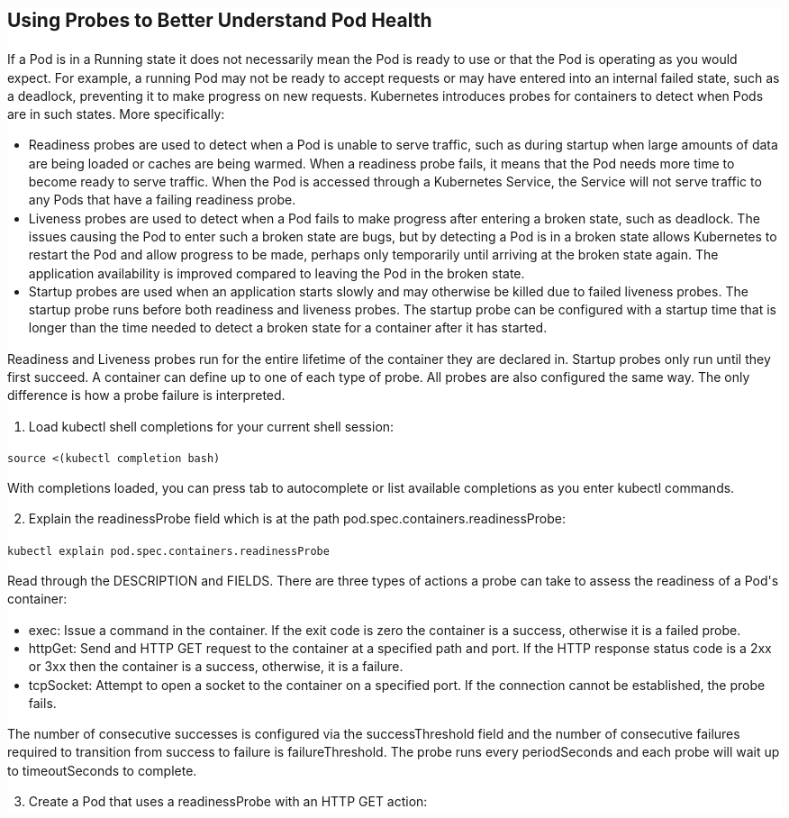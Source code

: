 Using Probes to Better Understand Pod Health
--------------------------------------------

If a Pod is in a Running state it does not necessarily mean the Pod is ready to use or that the Pod is operating as you would expect. For example, a running Pod may not be ready to accept requests or may have entered into an internal failed state, such as a deadlock, preventing it to make progress on new requests. Kubernetes introduces probes for containers to detect when Pods are in such states. More specifically:

- Readiness probes are used to detect when a Pod is unable to serve traffic, such as during startup when large amounts of data are being loaded or caches are being warmed. When a readiness probe fails, it means that the Pod needs more time to become ready to serve traffic. When the Pod is accessed through a Kubernetes Service, the Service will not serve traffic to any Pods that have a failing readiness probe.
- Liveness probes are used to detect when a Pod fails to make progress after entering a broken state, such as deadlock. The issues causing the Pod to enter such a broken state are bugs, but by detecting a Pod is in a broken state allows Kubernetes to restart the Pod and allow progress to be made, perhaps only temporarily until arriving at the broken state again. The application availability is improved compared to leaving the Pod in the broken state.
- Startup probes are used when an application starts slowly and may otherwise be killed due to failed liveness probes. The startup probe runs before both readiness and liveness probes. The startup probe can be configured with a startup time that is longer than the time needed to detect a broken state for a container after it has started.

Readiness and Liveness probes run for the entire lifetime of the container they are declared in. Startup probes only run until they first succeed. A container can define up to one of each type of probe. All probes are also configured the same way. The only difference is how a probe failure is interpreted.

1. Load kubectl shell completions for your current shell session:
  ```
  source <(kubectl completion bash)
  ```
  With completions loaded, you can press tab to autocomplete or list available completions as you enter kubectl commands.

2. Explain the readinessProbe field which is at the path pod.spec.containers.readinessProbe:
  ```
  kubectl explain pod.spec.containers.readinessProbe
  ```

  Read through the DESCRIPTION and FIELDS. There are three types of actions a probe can take to assess the readiness of a Pod's container:

  - exec: Issue a command in the container. If the exit code is zero the container is a success, otherwise it is a failed probe.
  - httpGet: Send and HTTP GET request to the container at a specified path and port. If the HTTP response status code is a 2xx or 3xx then the container is a success, otherwise, it is a failure.
  - tcpSocket: Attempt to open a socket to the container on a specified port. If the connection cannot be established, the probe fails.

  The number of consecutive successes is configured via the successThreshold field and the number of consecutive failures required to transition from success to failure is failureThreshold. The probe runs every periodSeconds and each probe will wait up to timeoutSeconds to complete.

3. Create a Pod that uses a readinessProbe with an HTTP GET action:
